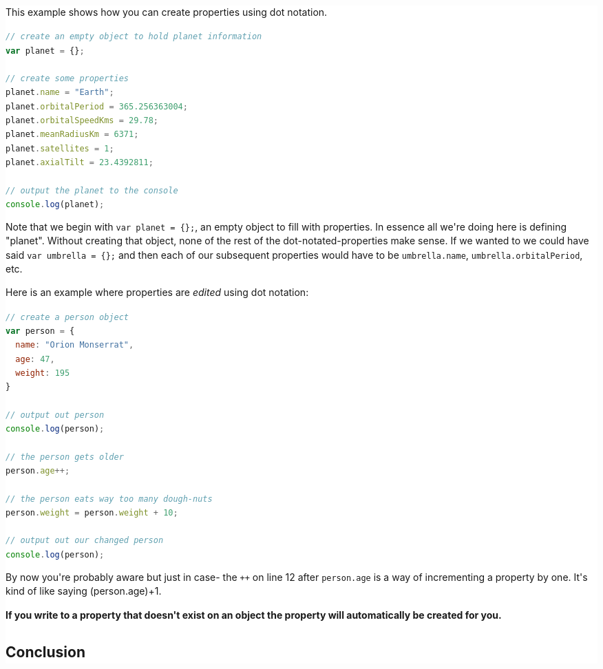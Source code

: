 This example shows how you can create properties using dot notation.

```js
// create an empty object to hold planet information
var planet = {};

// create some properties
planet.name = "Earth";
planet.orbitalPeriod = 365.256363004;
planet.orbitalSpeedKms = 29.78;
planet.meanRadiusKm = 6371;
planet.satellites = 1;
planet.axialTilt = 23.4392811;

// output the planet to the console
console.log(planet);
```

Note that we begin with `var planet = {};`, an empty object to fill with properties. In essence all we're doing here is defining "planet". Without creating that object, none of the rest of the dot-notated-properties make sense. If we wanted to we could have said `var umbrella = {};` and then each of our subsequent properties would have to be `umbrella.name`, `umbrella.orbitalPeriod`, etc.

Here is an example where properties are *edited* using dot notation:

```js
// create a person object
var person = {
  name: "Orion Monserrat",
  age: 47,
  weight: 195
}

// output out person
console.log(person);

// the person gets older
person.age++;

// the person eats way too many dough-nuts
person.weight = person.weight + 10;

// output out our changed person
console.log(person);
```

By now you're probably aware but just in case- the `++` on line 12 after `person.age` is a way of incrementing a property by one. It's kind of like saying (person.age)+1.

**If you write to a property that doesn't exist on an object the property will automatically be created for you.**

## Conclusion  
